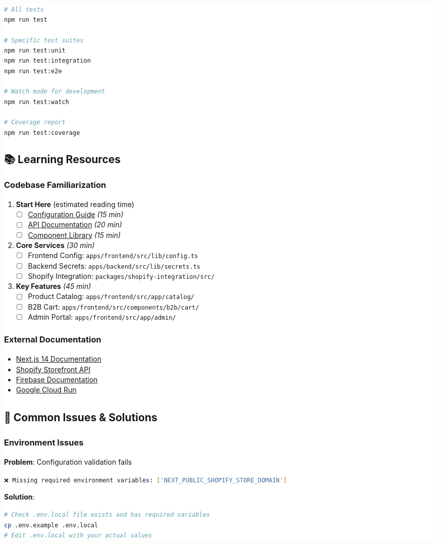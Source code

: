 ```bash
# All tests
npm run test

# Specific test suites
npm run test:unit
npm run test:integration
npm run test:e2e

# Watch mode for development
npm run test:watch

# Coverage report
npm run test:coverage
```

## 📚 Learning Resources

### Codebase Familiarization

1. **Start Here** (estimated reading time)
   - [ ] [Configuration Guide](./CONFIGURATION_GUIDE.md) *(15 min)*
   - [ ] [API Documentation](./API.md) *(20 min)*
   - [ ] [Component Library](../apps/frontend/src/components/README.md) *(15 min)*

2. **Core Services** *(30 min)*
   - [ ] Frontend Config: `apps/frontend/src/lib/config.ts`
   - [ ] Backend Secrets: `apps/backend/src/lib/secrets.ts`
   - [ ] Shopify Integration: `packages/shopify-integration/src/`

3. **Key Features** *(45 min)*
   - [ ] Product Catalog: `apps/frontend/src/app/catalog/`
   - [ ] B2B Cart: `apps/frontend/src/components/b2b/cart/`
   - [ ] Admin Portal: `apps/frontend/src/app/admin/`

### External Documentation

- [Next.js 14 Documentation](https://nextjs.org/docs)
- [Shopify Storefront API](https://shopify.dev/docs/api/storefront)
- [Firebase Documentation](https://firebase.google.com/docs)
- [Google Cloud Run](https://cloud.google.com/run/docs)

## 🚨 Common Issues & Solutions

### Environment Issues

**Problem**: Configuration validation fails
```bash
❌ Missing required environment variables: ['NEXT_PUBLIC_SHOPIFY_STORE_DOMAIN']
```
**Solution**: 
```bash
# Check .env.local file exists and has required variables
cp .env.example .env.local
# Edit .env.local with your actual values
```
